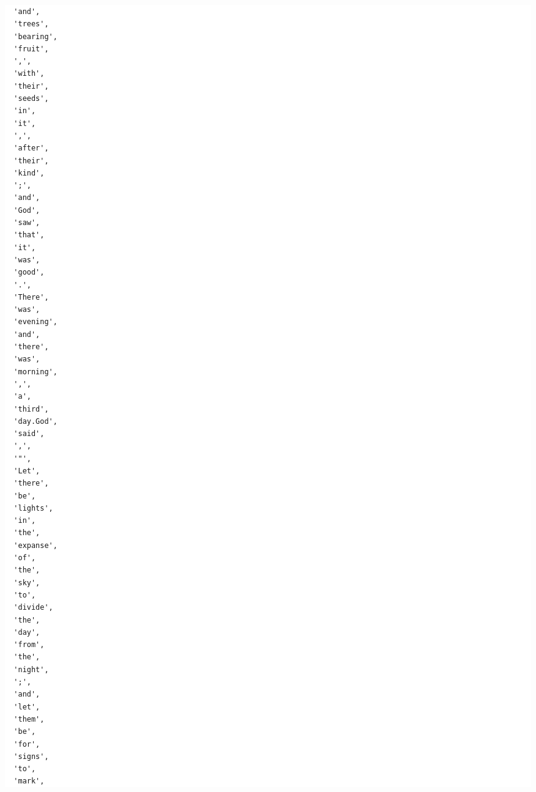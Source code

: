```{r, attr.output='style="max-height: 100px;"'}
  'and',
  'trees',
  'bearing',
  'fruit',
  ',',
  'with',
  'their',
  'seeds',
  'in',
  'it',
  ',',
  'after',
  'their',
  'kind',
  ';',
  'and',
  'God',
  'saw',
  'that',
  'it',
  'was',
  'good',
  '.',
  'There',
  'was',
  'evening',
  'and',
  'there',
  'was',
  'morning',
  ',',
  'a',
  'third',
  'day.God',
  'said',
  ',',
  '"',
  'Let',
  'there',
  'be',
  'lights',
  'in',
  'the',
  'expanse',
  'of',
  'the',
  'sky',
  'to',
  'divide',
  'the',
  'day',
  'from',
  'the',
  'night',
  ';',
  'and',
  'let',
  'them',
  'be',
  'for',
  'signs',
  'to',
  'mark',
```